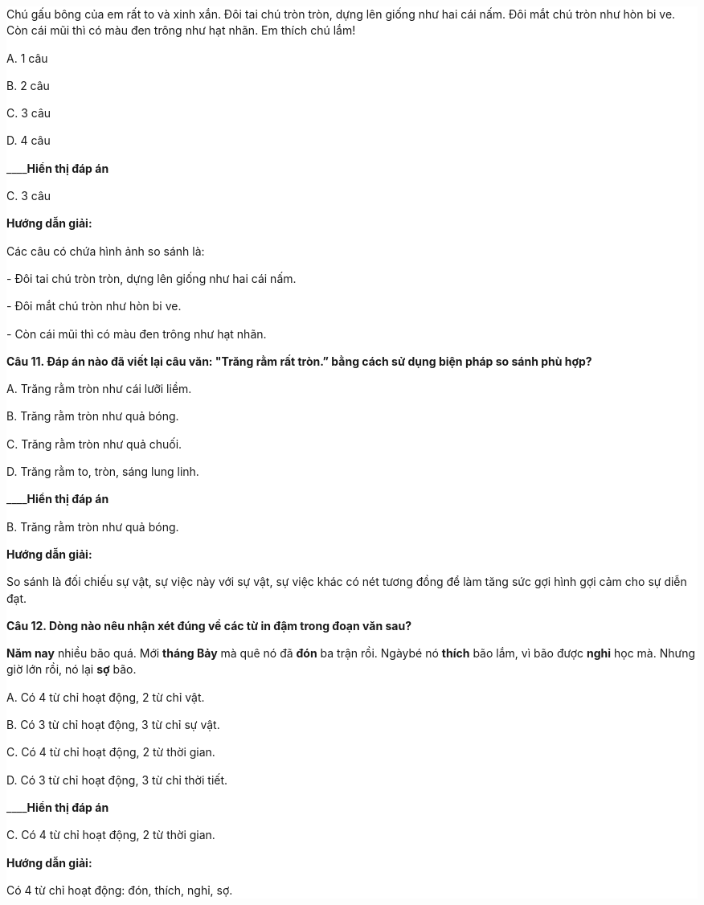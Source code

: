Chú gấu bông của em rất to và xinh xắn. Đôi tai chú tròn tròn, dựng lên giống như hai cái nấm. Đôi mắt chú tròn như hòn bi ve. Còn cái mũi thì có màu đen trông như hạt nhãn. Em thích chú lắm!

A. 1 câu

B. 2 câu

C. 3 câu

D. 4 câu

____**Hiển thị đáp án**

C. 3 câu

**Hướng dẫn giải:**

Các câu có chứa hình ảnh so sánh là:

\- Đôi tai chú tròn tròn, dựng lên giống như hai cái nấm.

\- Đôi mắt chú tròn như hòn bi ve. 

\- Còn cái mũi thì có màu đen trông như hạt nhãn.

**Câu 11. Đáp án nào đã viết lại câu văn: "Trăng rằm rất tròn.” bằng cách sử dụng biện pháp so sánh phù hợp?**

A. Trăng rằm tròn như cái lưỡi liềm.

B. Trăng rằm tròn như quả bóng. 

C. Trăng rằm tròn như quả chuối.

D. Trăng rằm to, tròn, sáng lung linh.

____**Hiển thị đáp án**

B. Trăng rằm tròn như quả bóng. 

**Hướng dẫn giải:**

So sánh là đối chiếu sự vật, sự việc này với sự vật, sự việc khác có nét tương đồng để làm tăng sức gợi hình gợi cảm cho sự diễn đạt.

**Câu 12. Dòng nào nêu nhận xét đúng về các từ in đậm trong đoạn văn sau?**

**Năm nay** nhiều bão quá. Mới **tháng Bảy** mà quê nó đã **đón** ba trận rồi. Ngàybé nó **thích** bão lắm, vì bão được **nghỉ** học mà. Nhưng giờ lớn rồi, nó lại **sợ** bão.

A. Có 4 từ chỉ hoạt động, 2 từ chỉ vật. 

B. Có 3 từ chỉ hoạt động, 3 từ chỉ sự vật. 

C. Có 4 từ chỉ hoạt động, 2 từ thời gian. 

D. Có 3 từ chỉ hoạt động, 3 từ chỉ thời tiết.

____**Hiển thị đáp án**

C. Có 4 từ chỉ hoạt động, 2 từ thời gian. 

**Hướng dẫn giải:**

Có 4 từ chỉ hoạt động: đón, thích, nghỉ, sợ. 

